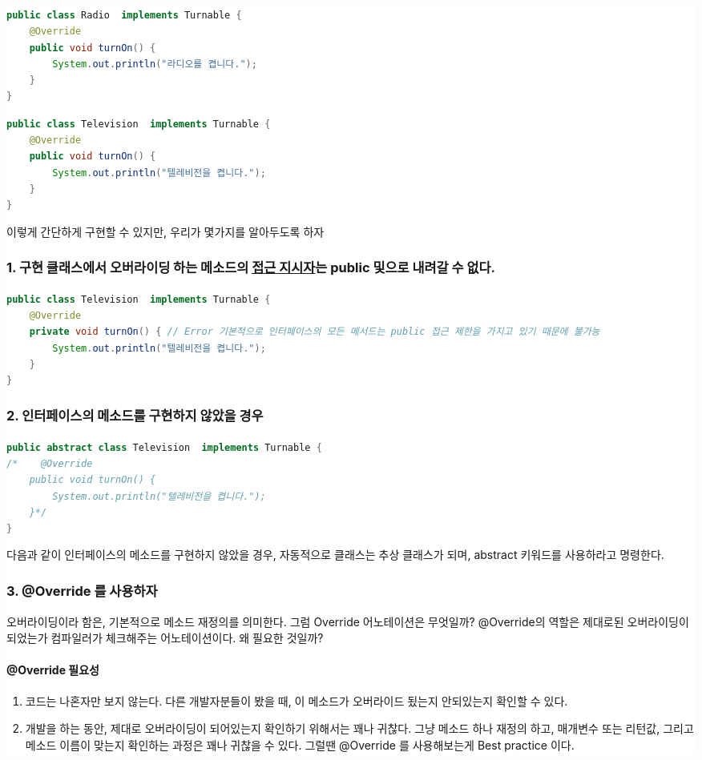```java
public class Radio  implements Turnable {
    @Override
    public void turnOn() {
        System.out.println("라디오를 켭니다.");
    }
}
```

```java
public class Television  implements Turnable {
    @Override
    public void turnOn() {
        System.out.println("텔레비전을 켭니다.");
    }
}
```

이렇게 간단하게 구현할 수 있지만, 우리가 몇가지를 알아두도록 하자

### 1\. 구현 클래스에서 오버라이딩 하는 메소드의 [접근 지시자](https://catch-me-java.tistory.com/42)는 public 및으로 내려갈 수 없다.

```java
public class Television  implements Turnable {
    @Override
    private void turnOn() { // Error 기본적으로 인터페이스의 모든 메서드는 public 접근 제한을 가지고 있기 때문에 불가능 
        System.out.println("텔레비전을 켭니다.");
    }
}
```

### 2\. 인터페이스의 메소드를 구현하지 않았을 경우

```java
public abstract class Television  implements Turnable {
/*    @Override
    public void turnOn() {
        System.out.println("텔레비전을 켭니다.");
    }*/
}
```

다음과 같이 인터페이스의 메소드를 구현하지 않았을 경우, 자동적으로 클래스는 추상 클래스가 되며, abstract 키워드를 사용하라고 명령한다.

### 3\. @Override 를 사용하자

오버라이딩이라 함은, 기본적으로 메소드 재정의를 의미한다. 그럼 Override 어노테이션은 무엇일까? @Override의 역할은 제대로된 오버라이딩이 되었는가 컴파일러가 체크해주는 어노테이션이다. 왜 필요한 것일까?

#### @Override 필요성

1) 코드는 나혼자만 보지 않는다. 다른 개발자분들이 봤을 때, 이 메소드가 오버라이드 됬는지 안되있는지 확인할 수 있다.

2) 개발을 하는 동안, 제대로 오버라이딩이 되어있는지 확인하기 위해서는 꽤나 귀찮다. 그냥 메소드 하나 재정의 하고, 매개변수 또는 리턴값, 그리고 메소드 이름이 맞는지 확인하는 과정은 꽤나 귀찮을 수 있다. 그럴땐 @Override 를 사용해보는게 Best practice 이다.
